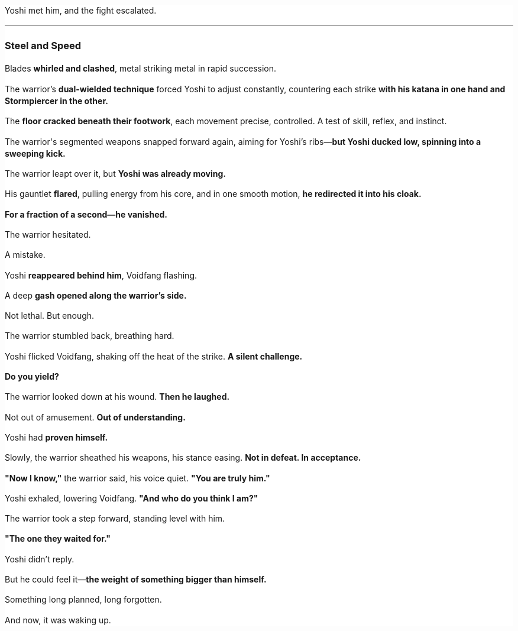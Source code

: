 Yoshi met him, and the fight escalated.

* * *

### **Steel and Speed**

Blades **whirled and clashed**, metal striking metal in rapid succession.

The warrior’s **dual-wielded technique** forced Yoshi to adjust constantly, countering each strike **with his katana in one hand and Stormpiercer in the other.**

The **floor cracked beneath their footwork**, each movement precise, controlled. A test of skill, reflex, and instinct.

The warrior's segmented weapons snapped forward again, aiming for Yoshi’s ribs—**but Yoshi ducked low, spinning into a sweeping kick.**

The warrior leapt over it, but **Yoshi was already moving.**

His gauntlet **flared**, pulling energy from his core, and in one smooth motion, **he redirected it into his cloak.**

**For a fraction of a second—he vanished.**

The warrior hesitated.

A mistake.

Yoshi **reappeared behind him**, Voidfang flashing.

A deep **gash opened along the warrior’s side.**

Not lethal. But enough.

The warrior stumbled back, breathing hard.

Yoshi flicked Voidfang, shaking off the heat of the strike. **A silent challenge.**

**Do you yield?**

The warrior looked down at his wound. **Then he laughed.**

Not out of amusement. **Out of understanding.**

Yoshi had **proven himself.**

Slowly, the warrior sheathed his weapons, his stance easing. **Not in defeat. In acceptance.**

**"Now I know,"** the warrior said, his voice quiet. **"You are truly him."**

Yoshi exhaled, lowering Voidfang. **"And who do you think I am?"**

The warrior took a step forward, standing level with him.

**"The one they waited for."**

Yoshi didn’t reply.

But he could feel it—**the weight of something bigger than himself.**

Something long planned, long forgotten.

And now, it was waking up.
